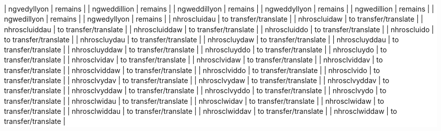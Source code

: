 | ngvedyllyon | remains |
| ngweddillion | remains |
| ngweddillyon | remains |
| ngweddyllyon | remains |
| ngwedillion | remains |
| ngwedillyon | remains |
| ngwedyllyon | remains |
| nhroscluidau | to transfer/translate |
| nhroscluidaw | to transfer/translate |
| nhroscluiddau | to transfer/translate |
| nhroscluiddaw | to transfer/translate |
| nhroscluiddo | to transfer/translate |
| nhroscluido | to transfer/translate |
| nhroscluydau | to transfer/translate |
| nhroscluydaw | to transfer/translate |
| nhroscluyddau | to transfer/translate |
| nhroscluyddaw | to transfer/translate |
| nhroscluyddo | to transfer/translate |
| nhroscluydo | to transfer/translate |
| nhrosclvidav | to transfer/translate |
| nhrosclvidaw | to transfer/translate |
| nhrosclviddav | to transfer/translate |
| nhrosclviddaw | to transfer/translate |
| nhrosclviddo | to transfer/translate |
| nhrosclvido | to transfer/translate |
| nhrosclvydav | to transfer/translate |
| nhrosclvydaw | to transfer/translate |
| nhrosclvyddav | to transfer/translate |
| nhrosclvyddaw | to transfer/translate |
| nhrosclvyddo | to transfer/translate |
| nhrosclvydo | to transfer/translate |
| nhrosclwidau | to transfer/translate |
| nhrosclwidav | to transfer/translate |
| nhrosclwidaw | to transfer/translate |
| nhrosclwiddau | to transfer/translate |
| nhrosclwiddav | to transfer/translate |
| nhrosclwiddaw | to transfer/translate |